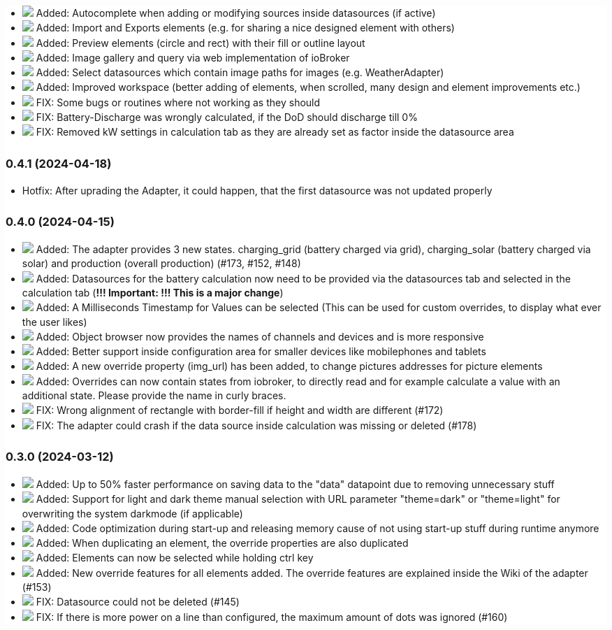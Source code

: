 - ![](https://placehold.co/15x15/00B5DD/00B5DD.png) Added: Autocomplete when adding or modifying sources inside datasources (if active)
- ![](https://placehold.co/15x15/00B5DD/00B5DD.png) Added: Import and Exports elements (e.g. for sharing a nice designed element with others)
- ![](https://placehold.co/15x15/00B5DD/00B5DD.png) Added: Preview elements (circle and rect) with their fill or outline layout
- ![](https://placehold.co/15x15/00B5DD/00B5DD.png) Added: Image gallery and query via web implementation of ioBroker
- ![](https://placehold.co/15x15/00B5DD/00B5DD.png) Added: Select datasources which contain image paths for images (e.g. WeatherAdapter)
- ![](https://placehold.co/15x15/00B5DD/00B5DD.png) Added: Improved workspace (better adding of elements, when scrolled, many design and element improvements etc.)
- ![](https://placehold.co/15x15/A1D343/A1D343.png) FIX: Some bugs or routines where not working as they should
- ![](https://placehold.co/15x15/A1D343/A1D343.png) FIX: Battery-Discharge was wrongly calculated, if the DoD should discharge till 0%
- ![](https://placehold.co/15x15/A1D343/A1D343.png) FIX: Removed kW settings in calculation tab as they are already set as factor inside the datasource area

### 0.4.1 (2024-04-18)
- Hotfix: After uprading the Adapter, it could happen, that the first datasource was not updated properly

### 0.4.0 (2024-04-15)
- ![](https://placehold.co/15x15/00B5DD/00B5DD.png) Added: The adapter provides 3 new states. charging_grid (battery charged via grid), charging_solar (battery charged via solar) and production (overall production) (#173, #152, #148)
- ![](https://placehold.co/15x15/00B5DD/00B5DD.png) Added: Datasources for the battery calculation now need to be provided via the datasources tab and selected in the calculation tab (**!!! Important: !!! This is a major change**)
- ![](https://placehold.co/15x15/00B5DD/00B5DD.png) Added: A Milliseconds Timestamp for Values can be selected (This can be used for custom overrides, to display what ever the user likes)
- ![](https://placehold.co/15x15/00B5DD/00B5DD.png) Added: Object browser now provides the names of channels and devices and is more responsive
- ![](https://placehold.co/15x15/00B5DD/00B5DD.png) Added: Better support inside configuration area for smaller devices like mobilephones and tablets
- ![](https://placehold.co/15x15/00B5DD/00B5DD.png) Added: A new override property (img_url) has been added, to change pictures addresses for picture elements
- ![](https://placehold.co/15x15/00B5DD/00B5DD.png) Added: Overrides can now contain states from iobroker, to directly read and for example calculate a value with an additional state. Please provide the name in curly braces.
- ![](https://placehold.co/15x15/A1D343/A1D343.png) FIX: Wrong alignment of rectangle with border-fill if height and width are different (#172)
- ![](https://placehold.co/15x15/A1D343/A1D343.png) FIX: The adapter could crash if the data source inside calculation was missing or deleted (#178)

### 0.3.0 (2024-03-12)
- ![](https://placehold.co/15x15/00B5DD/00B5DD.png) Added: Up to 50% faster performance on saving data to the "data" datapoint due to removing unnecessary stuff
- ![](https://placehold.co/15x15/00B5DD/00B5DD.png) Added: Support for light and dark theme manual selection with URL parameter "theme=dark" or "theme=light" for overwriting the system darkmode (if applicable)
- ![](https://placehold.co/15x15/00B5DD/00B5DD.png) Added: Code optimization during start-up and releasing memory cause of not using start-up stuff during runtime anymore
- ![](https://placehold.co/15x15/00B5DD/00B5DD.png) Added: When duplicating an element, the override properties are also duplicated
- ![](https://placehold.co/15x15/00B5DD/00B5DD.png) Added: Elements can now be selected while holding ctrl key 
- ![](https://placehold.co/15x15/00B5DD/00B5DD.png) Added: New override features for all elements added. The override features are explained inside the Wiki of the adapter (#153)
- ![](https://placehold.co/15x15/A1D343/A1D343.png) FIX: Datasource could not be deleted (#145)
- ![](https://placehold.co/15x15/A1D343/A1D343.png) FIX: If there is more power on a line than configured, the maximum amount of dots was ignored (#160)